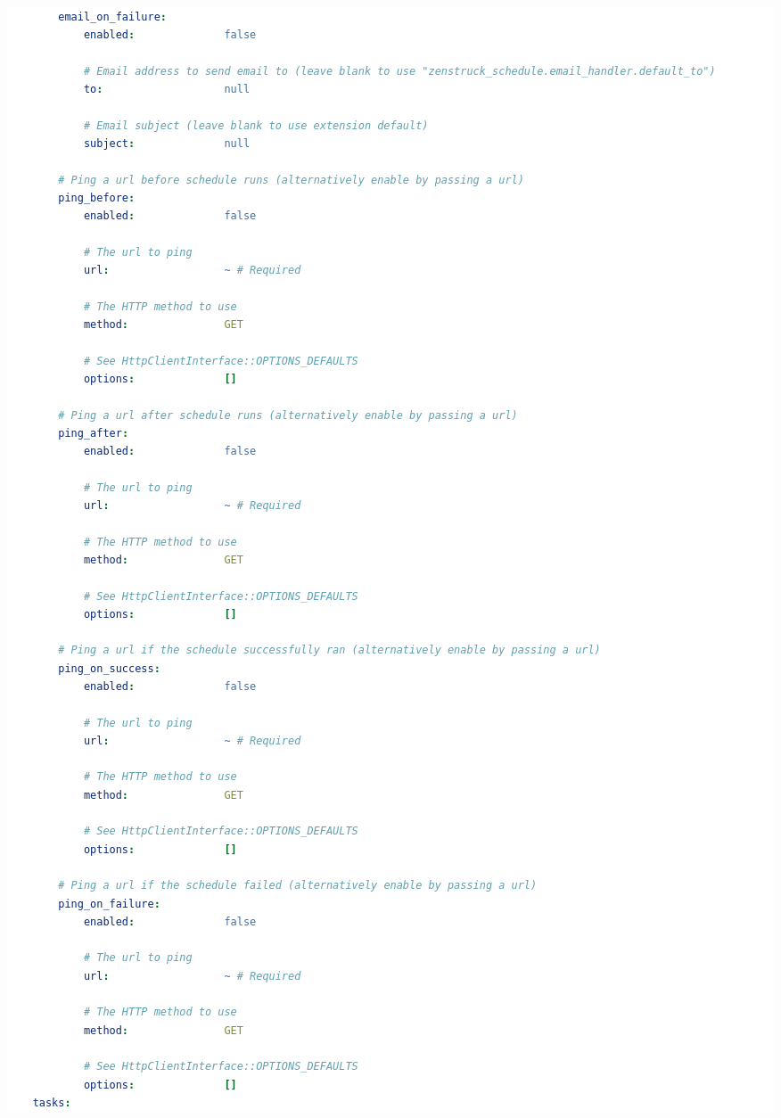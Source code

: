 ```yaml
        email_on_failure:
            enabled:              false

            # Email address to send email to (leave blank to use "zenstruck_schedule.email_handler.default_to")
            to:                   null

            # Email subject (leave blank to use extension default)
            subject:              null

        # Ping a url before schedule runs (alternatively enable by passing a url)
        ping_before:
            enabled:              false

            # The url to ping
            url:                  ~ # Required

            # The HTTP method to use
            method:               GET

            # See HttpClientInterface::OPTIONS_DEFAULTS
            options:              []

        # Ping a url after schedule runs (alternatively enable by passing a url)
        ping_after:
            enabled:              false

            # The url to ping
            url:                  ~ # Required

            # The HTTP method to use
            method:               GET

            # See HttpClientInterface::OPTIONS_DEFAULTS
            options:              []

        # Ping a url if the schedule successfully ran (alternatively enable by passing a url)
        ping_on_success:
            enabled:              false

            # The url to ping
            url:                  ~ # Required

            # The HTTP method to use
            method:               GET

            # See HttpClientInterface::OPTIONS_DEFAULTS
            options:              []

        # Ping a url if the schedule failed (alternatively enable by passing a url)
        ping_on_failure:
            enabled:              false

            # The url to ping
            url:                  ~ # Required

            # The HTTP method to use
            method:               GET

            # See HttpClientInterface::OPTIONS_DEFAULTS
            options:              []
    tasks:

```